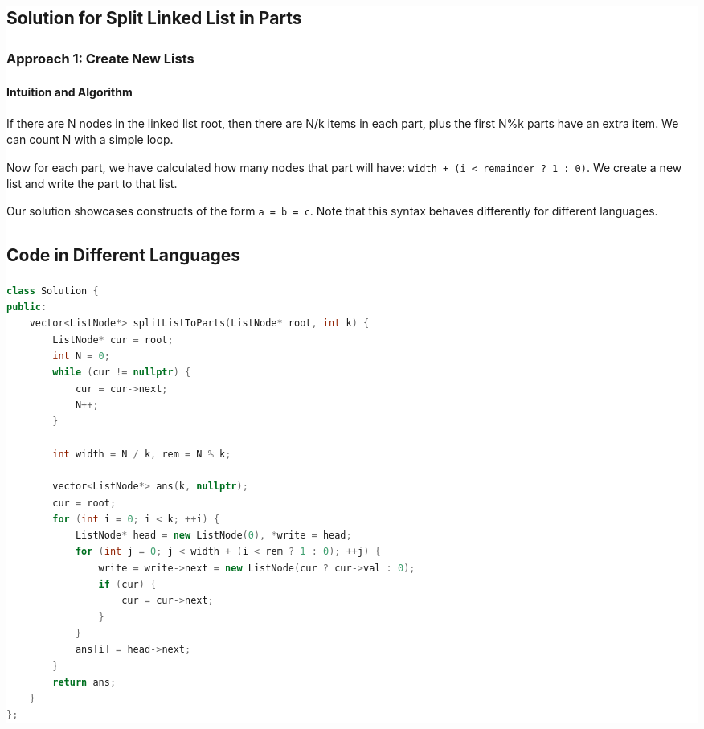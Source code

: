 ## Solution for Split Linked List in Parts

### Approach 1: Create New Lists

#### Intuition and Algorithm

If there are N nodes in the linked list root, then there are N/k items in each part, plus the first N%k parts have an extra item. We can count N with a simple loop.

Now for each part, we have calculated how many nodes that part will have: `width + (i < remainder ? 1 : 0)`. We create a new list and write the part to that list.

Our solution showcases constructs of the form `a = b = c`. Note that this syntax behaves differently for different languages.

## Code in Different Languages

<Tabs>
<TabItem value="cpp" label="C++">
  <SolutionAuthor name="@Shreyash3087"/>

```cpp
class Solution {
public:
    vector<ListNode*> splitListToParts(ListNode* root, int k) {
        ListNode* cur = root;
        int N = 0;
        while (cur != nullptr) {
            cur = cur->next;
            N++;
        }

        int width = N / k, rem = N % k;

        vector<ListNode*> ans(k, nullptr);
        cur = root;
        for (int i = 0; i < k; ++i) {
            ListNode* head = new ListNode(0), *write = head;
            for (int j = 0; j < width + (i < rem ? 1 : 0); ++j) {
                write = write->next = new ListNode(cur ? cur->val : 0);
                if (cur) {
                    cur = cur->next;
                }
            }
            ans[i] = head->next;
        }
        return ans;
    }
};
```
</TabItem>
<TabItem value="java" label="Java">
  <SolutionAuthor name="@Shreyash3087"/>
